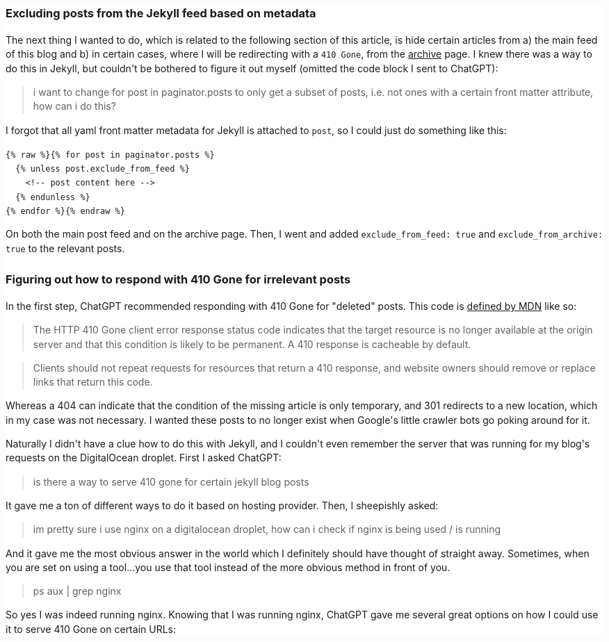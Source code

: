 ### Excluding posts from the Jekyll feed based on metadata

The next thing I wanted to do, which is related to the following section of this article, is hide certain articles from a) the main feed of this blog and b) in certain cases, where I will be redirecting with a `410 Gone`, from the [archive](/archive) page. I knew there was a way to do this in Jekyll, but couldn't be bothered to figure it out myself (omitted the code block I sent to ChatGPT):

> i want to change for post in paginator.posts to only get a subset of posts, i.e. not ones with a certain front matter attribute, how can i do this?

I forgot that all yaml front matter metadata for Jekyll is attached to `post`, so I could just do something like this:

```liquid
{% raw %}{% for post in paginator.posts %}
  {% unless post.exclude_from_feed %}
    <!-- post content here -->
  {% endunless %}
{% endfor %}{% endraw %}
```

On both the main post feed and on the archive page. Then, I went and added `exclude_from_feed: true` and `exclude_from_archive: true` to the relevant posts.

### Figuring out how to respond with 410 Gone for irrelevant posts

In the first step, ChatGPT recommended responding with 410 Gone for "deleted" posts. This code is [defined by MDN](https://developer.mozilla.org/en-US/docs/Web/HTTP/Reference/Status/410) like so:

> The HTTP 410 Gone client error response status code indicates that the target resource is no longer available at the origin server and that this condition is likely to be permanent. A 410 response is cacheable by default.

> Clients should not repeat requests for resources that return a 410 response, and website owners should remove or replace links that return this code.

Whereas a 404 can indicate that the condition of the missing article is only temporary, and 301 redirects to a new location, which in my case was not necessary. I wanted these posts to no longer exist when Google's little crawler bots go poking around for it.

Naturally I didn't have a clue how to do this with Jekyll, and I couldn't even remember the server that was running for my blog's requests on the DigitalOcean droplet. First I asked ChatGPT:

> is there a way to serve 410 gone for certain jekyll blog posts

It gave me a ton of different ways to do it based on hosting provider. Then, I sheepishly asked:

> im pretty sure i use nginx on a digitalocean droplet, how can i check if nginx is being used / is running

And it gave me the most obvious answer in the world which I definitely should have thought of straight away. Sometimes, when you are set on using a tool...you use that tool instead of the more obvious method in front of you.

> ps aux | grep nginx

So yes I was indeed running nginx. Knowing that I was running nginx, ChatGPT gave me several great options on how I could use it to serve 410 Gone on certain URLs:
